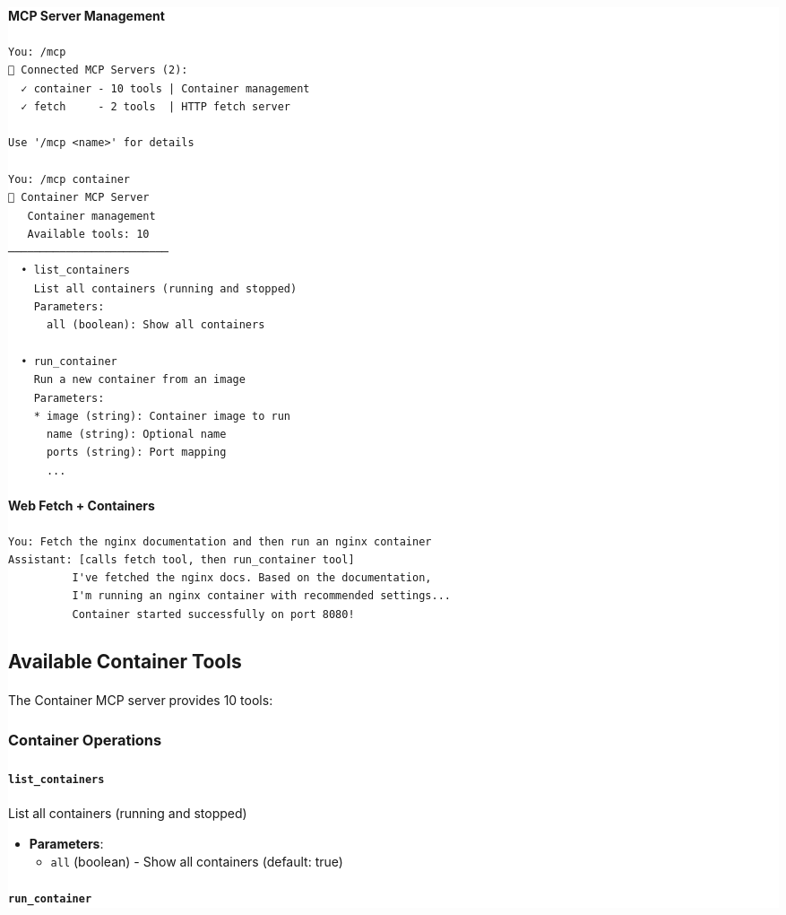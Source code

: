 #### MCP Server Management

```
You: /mcp
📡 Connected MCP Servers (2):
  ✓ container - 10 tools | Container management
  ✓ fetch     - 2 tools  | HTTP fetch server

Use '/mcp <name>' for details

You: /mcp container
🔧 Container MCP Server
   Container management
   Available tools: 10
─────────────────────────
  • list_containers
    List all containers (running and stopped)
    Parameters:
      all (boolean): Show all containers

  • run_container
    Run a new container from an image
    Parameters:
    * image (string): Container image to run
      name (string): Optional name
      ports (string): Port mapping
      ...
```

#### Web Fetch + Containers

```
You: Fetch the nginx documentation and then run an nginx container
Assistant: [calls fetch tool, then run_container tool]
          I've fetched the nginx docs. Based on the documentation,
          I'm running an nginx container with recommended settings...
          Container started successfully on port 8080!
```

## Available Container Tools

The Container MCP server provides 10 tools:

### Container Operations

#### `list_containers`

List all containers (running and stopped)

- **Parameters**:
    - `all` (boolean) - Show all containers (default: true)

#### `run_container`
